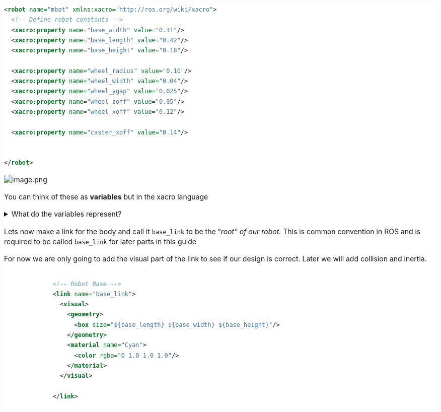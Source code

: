 ```xml
<robot name="mbot" xmlns:xacro="http://ros.org/wiki/xacro">
  <!-- Define robot constants -->
  <xacro:property name="base_width" value="0.31"/>
  <xacro:property name="base_length" value="0.42"/>
  <xacro:property name="base_height" value="0.18"/>

  <xacro:property name="wheel_radius" value="0.10"/>
  <xacro:property name="wheel_width" value="0.04"/>
  <xacro:property name="wheel_ygap" value="0.025"/>
  <xacro:property name="wheel_zoff" value="0.05"/>
  <xacro:property name="wheel_xoff" value="0.12"/>

  <xacro:property name="caster_xoff" value="0.14"/>


</robot>
```

</div>
<div>

![image.png](https://prod-files-secure.s3.us-west-2.amazonaws.com/d518164a-d88e-44d1-a4ee-3adb3bd8bce0/6bf9269a-add4-45ed-ac4a-729a1fa98bbd/image.png?X-Amz-Algorithm=AWS4-HMAC-SHA256&X-Amz-Content-Sha256=UNSIGNED-PAYLOAD&X-Amz-Credential=ASIAZI2LB466WAXWXWAY%2F20250810%2Fus-west-2%2Fs3%2Faws4_request&X-Amz-Date=20250810T040123Z&X-Amz-Expires=3600&X-Amz-Security-Token=IQoJb3JpZ2luX2VjEJD%2F%2F%2F%2F%2F%2F%2F%2F%2F%2FwEaCXVzLXdlc3QtMiJHMEUCIALG6iQ4wKYUbI5egE%2BEXTJEuNbqbC7OL7bNVfaK0eAIAiEAgQBR8knVWgnTxYDy5J4WEhWjfNWYS9YY%2BZ65XWCAzy8qiAQIyf%2F%2F%2F%2F%2F%2F%2F%2F%2F%2FARAAGgw2Mzc0MjMxODM4MDUiDF1qtSayP7pz7RdtaircA9yBGooQRNG2lOgCVzyIBCimFuJEwpJsTwEnbeYEgJUYrYX1rQW%2FhZ94Szv3%2BVGw8Ac%2BlGAyMnDTPbzX%2FCzUpGybJt%2BQZaORKQHQZ5SP%2FbW4rw9pMfbSbr9LQpLF7taoq1C%2B5IiIja1ON42H0%2BV9gEd7fQWXzIdQQccdgA7PtdlMizbeQOqjykUiRBLPeDkWCiS6pvN6BczzZpXeKpcx1uuoZ6CGRN7idmD9hyJEzjiOSMSfM2qvLPbHtIhnFeh7i579EdjKDdmQ09O9IF58%2Bp5eiVPzRwmgdf7aYN0heKT53%2BYxl%2FHD6jQJyG3yYz6LOSd%2FnDhx1exXk5Urb2%2FOyf7J1djAv6W1xGbLgZSVrodhyNKEZl8hXNyvbmWszEPwlNIRyptCQ0ayD%2Bz5soyrLJIZZBrATbVIduglXveFZuzXbt3ZFuW1aHeXP8GDwZNNdtU6%2FjLEUHb5cIX6mF7eM06PxDWydUPP4sSrpqzr2N3Y%2F4W0B9R9edAcH%2BfmF2IKxZx5sFRGrIYH0MqP3E5mMMx3dD%2FcQVLz%2FIFJaVzm8OU1vsq0cACEesHqOLCsT91PWSukBXAV53UmN%2F0ntTKmIUfm1ggI%2FIrSs1qgXHrJ%2FylZqb18yN%2BFmyPpywLHMMuy38QGOqUBrGxc1bHC%2BSF%2FPK3P9IbLumNmKh5wm2efxWXl79tgJSv%2FPizvl6JBCgro%2F4PGWziWm907ncychyl9%2Frl9tBcZPpazF6QQ2GVs8WAbaHDug1fQ1XLrGJDUNL4xwfSAobkU%2Bhc0jPtgI%2F6eLMn%2B5HzlG2pM6g7CsEHn3FdDZF27WLkOzGG4hkkWo1pcV5Mpawrd%2FzQWsgLuBKUhU8cxKf7qsuR%2BhvzM&X-Amz-Signature=7b5f31067aca98fa7b0aaa2ec9269af524815097f0e7beb1222e2d8eb638269c&X-Amz-SignedHeaders=host&x-amz-checksum-mode=ENABLED&x-id=GetObject)

</div>
</div>

You can think of these as **variables** but in the xacro language

<details><summary>What do the variables represent?</summary></details>

Lets now make a link for the body and call it `base_link` to be the “_root” of our robot._ This is common convention in ROS and is required to be called `base_link` for later parts in this guide

For now we are only going to add the visual part of the link to see if our design is correct. Later we will add collision and inertia.

<div style="display: flex;flex-direction: row; column-gap:10px; max-width: 630px;justify-content: center;">
<div>

```xml
  <!-- Robot Base -->
  <link name="base_link">
    <visual>
      <geometry>
        <box size="${base_length} ${base_width} ${base_height}"/>
      </geometry>
      <material name="Cyan">
        <color rgba="0 1.0 1.0 1.0"/>
      </material>
    </visual>
    
  </link>
```
